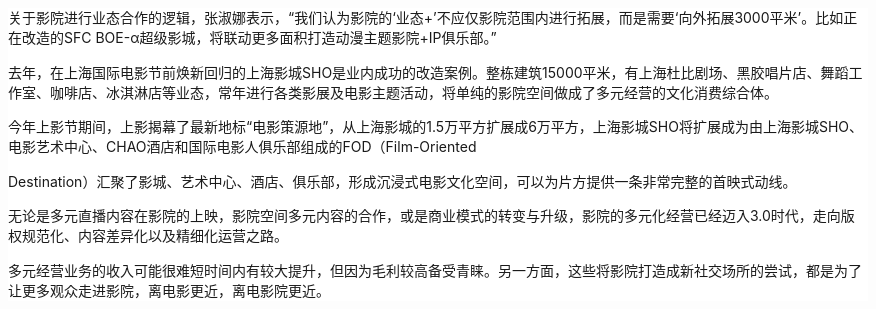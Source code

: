 关于影院进行业态合作的逻辑，张淑娜表示，“我们认为影院的‘业态+’不应仅影院范围内进行拓展，而是需要‘向外拓展3000平米’。比如正在改造的SFC BOE-α超级影城，将联动更多面积打造动漫主题影院+IP俱乐部。”

去年，在上海国际电影节前焕新回归的上海影城SHO是业内成功的改造案例。整栋建筑15000平米，有上海杜比剧场、黑胶唱片店、舞蹈工作室、咖啡店、冰淇淋店等业态，常年进行各类影展及电影主题活动，将单纯的影院空间做成了多元经营的文化消费综合体。

今年上影节期间，上影揭幕了最新地标“电影策源地”，从上海影城的1.5万平方扩展成6万平方，上海影城SHO将扩展成为由上海影城SHO、电影艺术中心、CHAO酒店和国际电影人俱乐部组成的FOD（Film-Oriented

 Destination）汇聚了影城、艺术中心、酒店、俱乐部，形成沉浸式电影文化空间，可以为片方提供一条非常完整的首映式动线。

无论是多元直播内容在影院的上映，影院空间多元内容的合作，或是商业模式的转变与升级，影院的多元化经营已经迈入3.0时代，走向版权规范化、内容差异化以及精细化运营之路。

多元经营业务的收入可能很难短时间内有较大提升，但因为毛利较高备受青睐。另一方面，这些将影院打造成新社交场所的尝试，都是为了让更多观众走进影院，离电影更近，离电影院更近。


